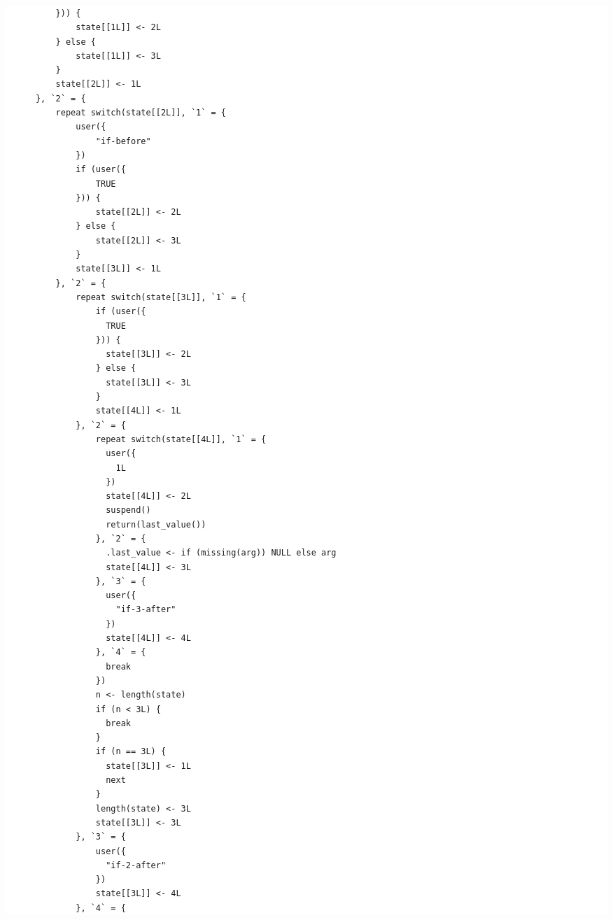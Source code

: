               })) {
                  state[[1L]] <- 2L
              } else {
                  state[[1L]] <- 3L
              }
              state[[2L]] <- 1L
          }, `2` = {
              repeat switch(state[[2L]], `1` = {
                  user({
                      "if-before"
                  })
                  if (user({
                      TRUE
                  })) {
                      state[[2L]] <- 2L
                  } else {
                      state[[2L]] <- 3L
                  }
                  state[[3L]] <- 1L
              }, `2` = {
                  repeat switch(state[[3L]], `1` = {
                      if (user({
                        TRUE
                      })) {
                        state[[3L]] <- 2L
                      } else {
                        state[[3L]] <- 3L
                      }
                      state[[4L]] <- 1L
                  }, `2` = {
                      repeat switch(state[[4L]], `1` = {
                        user({
                          1L
                        })
                        state[[4L]] <- 2L
                        suspend()
                        return(last_value())
                      }, `2` = {
                        .last_value <- if (missing(arg)) NULL else arg
                        state[[4L]] <- 3L
                      }, `3` = {
                        user({
                          "if-3-after"
                        })
                        state[[4L]] <- 4L
                      }, `4` = {
                        break
                      })
                      n <- length(state)
                      if (n < 3L) {
                        break
                      }
                      if (n == 3L) {
                        state[[3L]] <- 1L
                        next
                      }
                      length(state) <- 3L
                      state[[3L]] <- 3L
                  }, `3` = {
                      user({
                        "if-2-after"
                      })
                      state[[3L]] <- 4L
                  }, `4` = {